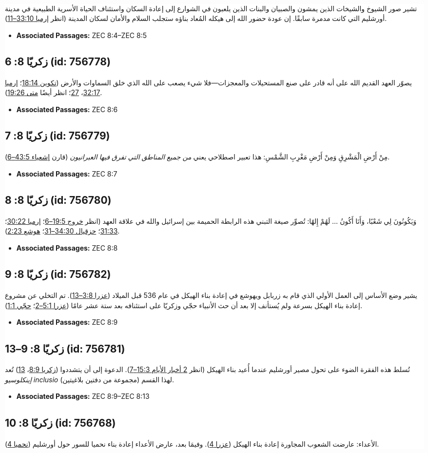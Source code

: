 تشير صور الشيوخ والشيخات الذين يمشون والصبيان والبنات الذين يلعبون في الشوارع إلى إعادة السكان واستئناف الحياة الأسرية الطبيعية في مدينة أورشليم التي كانت مدمرة سابقًا. إن عودة حضور الله إلى هيكله المُعاد بناؤه ستجلب السلام والأمان لسكان المدينة (انظر [إرميا 33:10–11](https://ref.ly/Jer33:10-Jer33:11)).

* **Associated Passages:** ZEC 8:4–ZEC 8:5

## زكريّا 8: 6 (id: 756778)

يصوّر العهد القديم الله على أنه قادر على صنع المستحيلات والمعجزات—فلا شيء يصعب على الله الذي خلق السماوات والأرض ([تكوين 18:14](https://ref.ly/Gen18:14)؛ [إرميا 32:17](https://ref.ly/Jer32:17)، [27](https://ref.ly/Jer32:27)؛ انظر أيضًا [متى 19:26](https://ref.ly/Matt19:26)).

* **Associated Passages:** ZEC 8:6

## زكريّا 8: 7 (id: 756779)

مِنْ أَرْضِ الْمَشْرِقِ وَمِنْ أَرْضِ مَغْرِبِ الشَّمْسِ: هذا تعبير اصطلاحي يعني *من جميع المناطق التي تفرق فيها العبرانيون* (قارن [إشعياء 43:5–6](https://ref.ly/Isa43:5-Isa43:6)).

* **Associated Passages:** ZEC 8:7

## زكريّا 8: 8 (id: 756780)

وَيَكُونُونَ لِي شَعْبًا، وَأَنَا أَكُونُ … لَهُمْ إِلهًا: تُصوِّر صيغة التبني هذه الرابطة الحميمة بين إسرائيل والله في علاقة العهد (انظر [خروج 19:5–6](https://ref.ly/Exod19:5-Exod19:6)؛ [إرميا 30:22](https://ref.ly/Jer30:22)؛ [31:33](https://ref.ly/Jer31:33)؛ [حزقيال 34:30–31](https://ref.ly/Ezek34:30-Ezek34:31)؛ [هوشع 2:23](https://ref.ly/Hos2:23)).

* **Associated Passages:** ZEC 8:8

## زكريّا 8: 9 (id: 756782)

يشير وضع الأساس إلى العمل الأولي الذي قام به زربابل ويهوشع في إعادة بناء الهيكل في عام 536 قبل الميلاد ([عزرا 3:8–13](https://ref.ly/Ezra3:8-Ezra3:13)). تم التخلي عن مشروع إعادة بناء الهيكل بسرعة ولم يُستأنف إلا بعد أن حث الأنبياء حجّي وزكريّا على استئنافه بعد ستة عشر عامًا ([عزرا 5:1–2](https://ref.ly/Ezra5:1-Ezra5:2)؛ [حجّي 1:1](https://ref.ly/Hag1:1)).

* **Associated Passages:** ZEC 8:9

## زكريّا 8: 9–13 (id: 756781)

تُسلط هذه الفقرة الضوء على تحول مصير أورشليم عندما أُعيد بناء الهيكل (انظر [2 أخبار الأيام 15:3–7](https://ref.ly/2Chr15:3-2Chr15:7)). الدعوة إلى أن يتشددوا ([زكريا 8:9](https://ref.ly/Zech8:9)، [13](https://ref.ly/Zech8:13)) تُعد *إينكلوسيو* *inclusio* (مجموعة من دفتين بلاغيتين) لهذا القسم.

* **Associated Passages:** ZEC 8:9–ZEC 8:13

## زكريّا 8: 10 (id: 756768)

الأعداء: عارضت الشعوب المجاورة إعادة بناء الهيكل ([عزرا 4](https://ref.ly/Ezra4:1-Ezra4:24)). وفيمَا بعد، عارض الأعداء إعادة بناء نحميا للسور حول أورشليم ([نحميا 4](https://ref.ly/Neh4:1-Neh4:23)).
